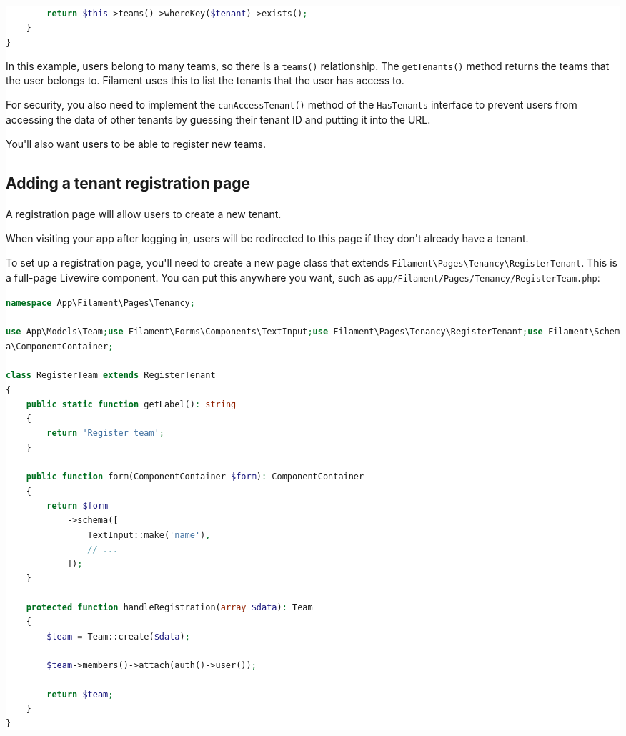 ```php
        return $this->teams()->whereKey($tenant)->exists();
    }
}
```

In this example, users belong to many teams, so there is a `teams()` relationship. The `getTenants()` method returns the teams that the user belongs to. Filament uses this to list the tenants that the user has access to.

For security, you also need to implement the `canAccessTenant()` method of the `HasTenants` interface to prevent users from accessing the data of other tenants by guessing their tenant ID and putting it into the URL.

You'll also want users to be able to [register new teams](#adding-a-tenant-registration-page).

## Adding a tenant registration page

A registration page will allow users to create a new tenant.

When visiting your app after logging in, users will be redirected to this page if they don't already have a tenant.

To set up a registration page, you'll need to create a new page class that extends `Filament\Pages\Tenancy\RegisterTenant`. This is a full-page Livewire component. You can put this anywhere you want, such as `app/Filament/Pages/Tenancy/RegisterTeam.php`:

```php
namespace App\Filament\Pages\Tenancy;

use App\Models\Team;use Filament\Forms\Components\TextInput;use Filament\Pages\Tenancy\RegisterTenant;use Filament\Schema\ComponentContainer;

class RegisterTeam extends RegisterTenant
{
    public static function getLabel(): string
    {
        return 'Register team';
    }

    public function form(ComponentContainer $form): ComponentContainer
    {
        return $form
            ->schema([
                TextInput::make('name'),
                // ...
            ]);
    }

    protected function handleRegistration(array $data): Team
    {
        $team = Team::create($data);

        $team->members()->attach(auth()->user());

        return $team;
    }
}
```
